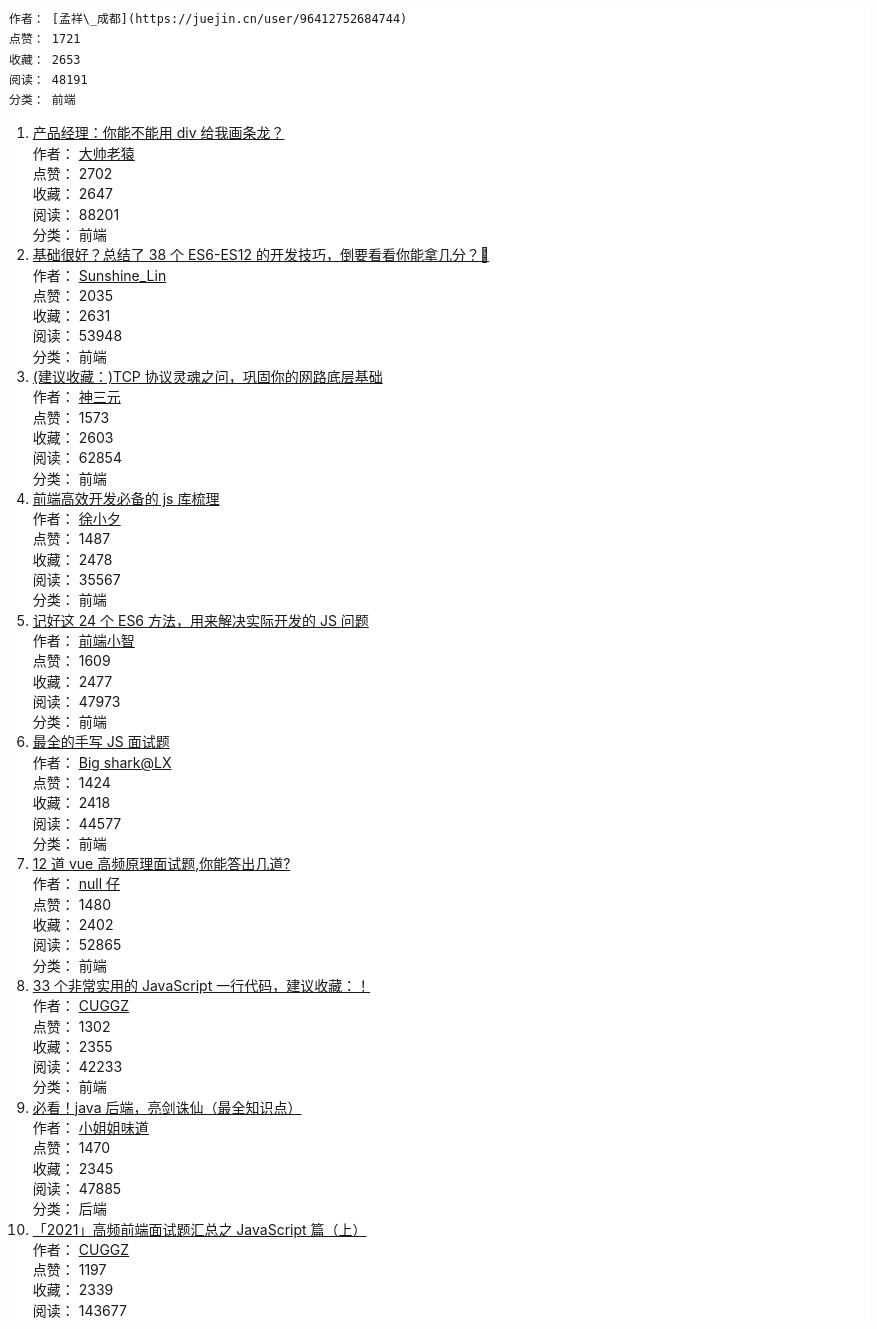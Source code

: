     作者： [孟祥\_成都](https://juejin.cn/user/96412752684744)  
    点赞： 1721  
    收藏： 2653  
    阅读： 48191  
    分类： 前端
1.  [产品经理：你能不能用 div 给我画条龙？](https://juejin.cn/post/6963476650356916254)  
    作者： [大帅老猿](https://juejin.cn/user/2955079655898093)  
    点赞： 2702  
    收藏： 2647  
    阅读： 88201  
    分类： 前端
1.  [基础很好？总结了 38 个 ES6-ES12 的开发技巧，倒要看看你能拿几分？🐶](https://juejin.cn/post/6995334897065787422)  
    作者： [Sunshine_Lin](https://juejin.cn/user/1292681407377624)  
    点赞： 2035  
    收藏： 2631  
    阅读： 53948  
    分类： 前端
1.  [(建议收藏：)TCP 协议灵魂之问，巩固你的网路底层基础](https://juejin.cn/post/6844904070889603085)  
    作者： [神三元](https://juejin.cn/user/430664257382462)  
    点赞： 1573  
    收藏： 2603  
    阅读： 62854  
    分类： 前端
1.  [前端高效开发必备的 js 库梳理](https://juejin.cn/post/6898962197335490573)  
    作者： [徐小夕](https://juejin.cn/user/3808363978429613)  
    点赞： 1487  
    收藏： 2478  
    阅读： 35567  
    分类： 前端
1.  [记好这 24 个 ES6 方法，用来解决实际开发的 JS 问题](https://juejin.cn/post/6844904080868016142)  
    作者： [前端小智](https://juejin.cn/user/2330620350435501)  
    点赞： 1609  
    收藏： 2477  
    阅读： 47973  
    分类： 前端
1.  [最全的手写 JS 面试题](https://juejin.cn/post/6968713283884974088)  
    作者： [Big shark@LX](https://juejin.cn/user/3104676570214286)  
    点赞： 1424  
    收藏： 2418  
    阅读： 44577  
    分类： 前端
1.  [12 道 vue 高频原理面试题,你能答出几道?](https://juejin.cn/post/6844904031983239181)  
    作者： [null 仔](https://juejin.cn/user/3069492193407006)  
    点赞： 1480  
    收藏： 2402  
    阅读： 52865  
    分类： 前端
1.  [33 个非常实用的 JavaScript 一行代码，建议收藏：！](https://juejin.cn/post/7025771605422768159)  
    作者： [CUGGZ](https://juejin.cn/user/3544481220801815)  
    点赞： 1302  
    收藏： 2355  
    阅读： 42233  
    分类： 前端
1.  [必看！java 后端，亮剑诛仙（最全知识点）](https://juejin.cn/post/6844903890333204494)  
    作者： [小姐姐味道](https://juejin.cn/user/2119514117904295)  
    点赞： 1470  
    收藏： 2345  
    阅读： 47885  
    分类： 后端
1.  [「2021」高频前端面试题汇总之 JavaScript 篇（上）](https://juejin.cn/post/6940945178899251230)  
    作者： [CUGGZ](https://juejin.cn/user/3544481220801815)  
    点赞： 1197  
    收藏： 2339  
    阅读： 143677  